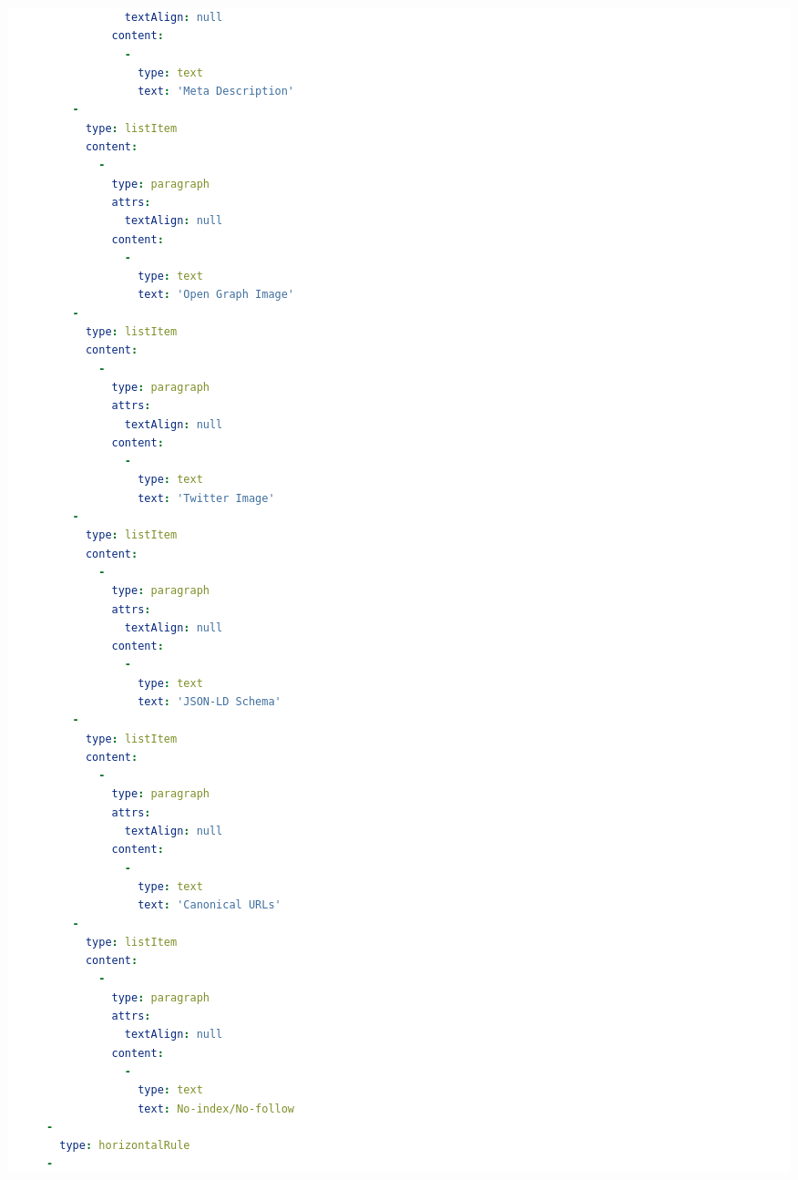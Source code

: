 ```yaml
                  textAlign: null
                content:
                  -
                    type: text
                    text: 'Meta Description'
          -
            type: listItem
            content:
              -
                type: paragraph
                attrs:
                  textAlign: null
                content:
                  -
                    type: text
                    text: 'Open Graph Image'
          -
            type: listItem
            content:
              -
                type: paragraph
                attrs:
                  textAlign: null
                content:
                  -
                    type: text
                    text: 'Twitter Image'
          -
            type: listItem
            content:
              -
                type: paragraph
                attrs:
                  textAlign: null
                content:
                  -
                    type: text
                    text: 'JSON-LD Schema'
          -
            type: listItem
            content:
              -
                type: paragraph
                attrs:
                  textAlign: null
                content:
                  -
                    type: text
                    text: 'Canonical URLs'
          -
            type: listItem
            content:
              -
                type: paragraph
                attrs:
                  textAlign: null
                content:
                  -
                    type: text
                    text: No-index/No-follow
      -
        type: horizontalRule
      -
```